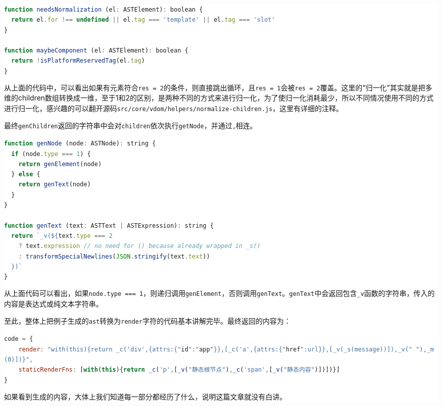 ```JavaScript
function needsNormalization (el: ASTElement): boolean {
  return el.for !== undefined || el.tag === 'template' || el.tag === 'slot'
}

function maybeComponent (el: ASTElement): boolean {
  return !isPlatformReservedTag(el.tag)
}
```

从上面的代码中，可以看出如果有元素符合`res = 2`的条件，则直接跳出循环，且`res = 1`会被`res = 2`覆盖。这里的“归一化”其实就是把多维的children数组转换成一维，至于1和2的区别，是两种不同的方式来进行归一化，为了使归一化消耗最少，所以不同情况使用不同的方式进行归一化，感兴趣的可以翻开源码`src/core/vdom/helpers/normalize-children.js`，这里有详细的注释。

最终`genChildren`返回的字符串中会对`children`依次执行`getNode`，并通过`,`相连。

```JavaScript
function genNode (node: ASTNode): string {
  if (node.type === 1) {
    return genElement(node)
  } else {
    return genText(node)
  }
}

function genText (text: ASTText | ASTExpression): string {
  return `_v(${text.type === 2
    ? text.expression // no need for () because already wrapped in _s()
    : transformSpecialNewlines(JSON.stringify(text.text))
  })`
}
```

从上面代码可以看出，如果`node.type === 1`，则递归调用`genElement`，否则调用`genText`。`genText`中会返回包含`_v`函数的字符串，传入的内容是表达式或纯文本字符串。

至此，整体上把例子生成的`ast`转换为`render`字符的代码基本讲解完毕。最终返回的内容为：

```JavaScript
code = {
	render: "with(this){return _c('div',{attrs:{"id":"app"}},[_c('a',{attrs:{"href":url}},[_v(_s(message))]),_v(" "),_m(0)])}",
	staticRenderFns: [with(this){return _c('p',[_v("静态根节点"),_c('span',[_v("静态内容")])])}]
}
```

如果看到生成的内容，大体上我们知道每一部分都经历了什么，说明这篇文章就没有白讲。
